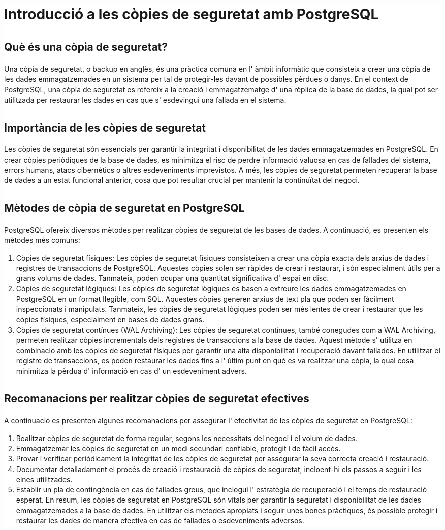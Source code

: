 
# Introducció a les còpies de seguretat amb PostgreSQL

## Què és una còpia de seguretat?

Una còpia de seguretat, o backup en anglès, és una pràctica comuna en l' àmbit informàtic que consisteix a crear una còpia de les dades emmagatzemades en un sistema per tal de protegir-les davant de possibles pèrdues o danys. En el context de PostgreSQL, una còpia de seguretat es refereix a la creació i emmagatzematge d' una rèplica de la base de dades, la qual pot ser utilitzada per restaurar les dades en cas que s' esdevingui una fallada en el sistema.

## Importància de les còpies de seguretat

Les còpies de seguretat són essencials per garantir la integritat i disponibilitat de les dades emmagatzemades en PostgreSQL. En crear còpies periòdiques de la base de dades, es minimitza el risc de perdre informació valuosa en cas de fallades del sistema, errors humans, atacs cibernètics o altres esdeveniments imprevistos. A més, les còpies de seguretat permeten recuperar la base de dades a un estat funcional anterior, cosa que pot resultar crucial per mantenir la continuïtat del negoci.

## Mètodes de còpia de seguretat en PostgreSQL

PostgreSQL ofereix diversos mètodes per realitzar còpies de seguretat de les bases de dades. A continuació, es presenten els mètodes més comuns:

1. Còpies de seguretat físiques: Les còpies de seguretat físiques consisteixen a crear una còpia exacta dels arxius de dades i registres de transaccions de PostgreSQL. Aquestes còpies solen ser ràpides de crear i restaurar, i són especialment útils per a grans volums de dades. Tanmateix, poden ocupar una quantitat significativa d' espai en disc.
2. Còpies de seguretat lògiques: Les còpies de seguretat lògiques es basen a extreure les dades emmagatzemades en PostgreSQL en un format llegible, com SQL. Aquestes còpies generen arxius de text pla que poden ser fàcilment inspeccionats i manipulats. Tanmateix, les còpies de seguretat lògiques poden ser més lentes de crear i restaurar que les còpies físiques, especialment en bases de dades grans.
3. Còpies de seguretat contínues (WAL Archiving): Les còpies de seguretat contínues, també conegudes com a WAL Archiving, permeten realitzar còpies incrementals dels registres de transaccions a la base de dades. Aquest mètode s' utilitza en combinació amb les còpies de seguretat físiques per garantir una alta disponibilitat i recuperació davant fallades. En utilitzar el registre de transaccions, es poden restaurar les dades fins a l' últim punt en què es va realitzar una còpia, la qual cosa minimitza la pèrdua d' informació en cas d' un esdeveniment advers.

## Recomanacions per realitzar còpies de seguretat efectives

A continuació es presenten algunes recomanacions per assegurar l' efectivitat de les còpies de seguretat en PostgreSQL:

1. Realitzar còpies de seguretat de forma regular, segons les necessitats del negoci i el volum de dades.
2. Emmagatzemar les còpies de seguretat en un medi secundari confiable, protegit i de fàcil accés.
3. Provar i verificar periòdicament la integritat de les còpies de seguretat per assegurar la seva correcta creació i restauració.
4. Documentar detalladament el procés de creació i restauració de còpies de seguretat, incloent-hi els passos a seguir i les eines utilitzades.
5. Establir un pla de contingència en cas de fallades greus, que inclogui l' estratègia de recuperació i el temps de restauració esperat.
En resum, les còpies de seguretat en PostgreSQL són vitals per garantir la seguretat i disponibilitat de les dades emmagatzemades a la base de dades. En utilitzar els mètodes apropiats i seguir unes bones pràctiques, és possible protegir i restaurar les dades de manera efectiva en cas de fallades o esdeveniments adversos.
